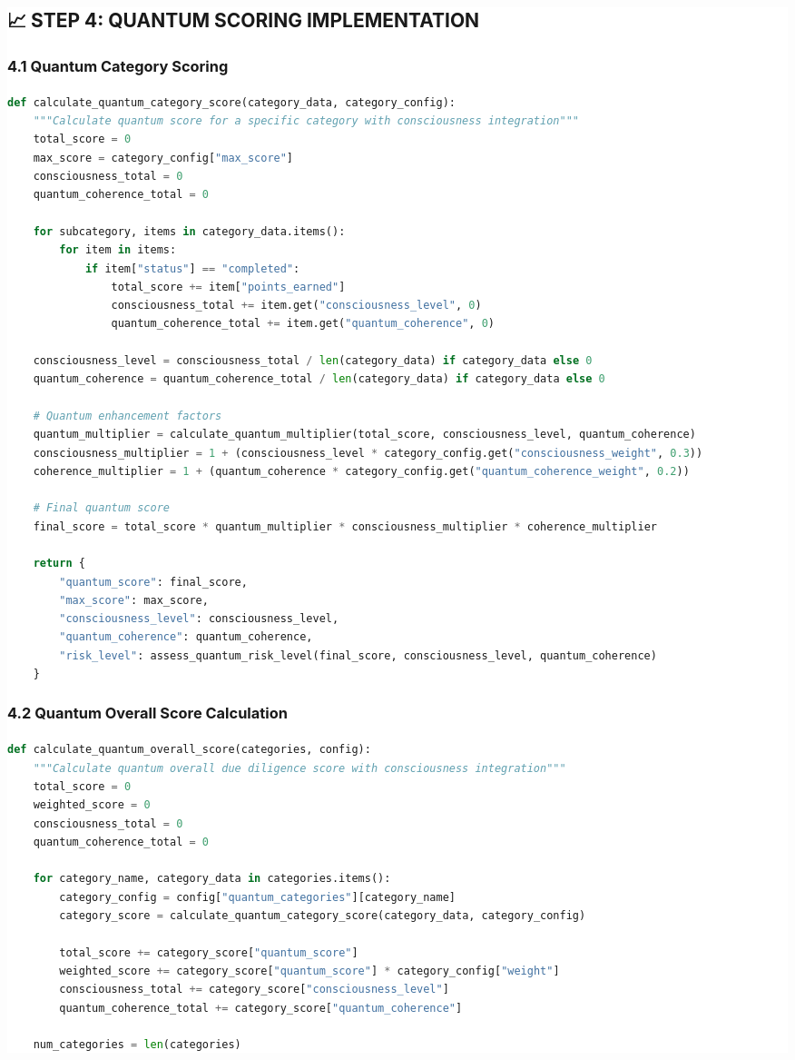 
## 📈 **STEP 4: QUANTUM SCORING IMPLEMENTATION**

### **4.1 Quantum Category Scoring**
```python
def calculate_quantum_category_score(category_data, category_config):
    """Calculate quantum score for a specific category with consciousness integration"""
    total_score = 0
    max_score = category_config["max_score"]
    consciousness_total = 0
    quantum_coherence_total = 0
    
    for subcategory, items in category_data.items():
        for item in items:
            if item["status"] == "completed":
                total_score += item["points_earned"]
                consciousness_total += item.get("consciousness_level", 0)
                quantum_coherence_total += item.get("quantum_coherence", 0)
    
    consciousness_level = consciousness_total / len(category_data) if category_data else 0
    quantum_coherence = quantum_coherence_total / len(category_data) if category_data else 0
    
    # Quantum enhancement factors
    quantum_multiplier = calculate_quantum_multiplier(total_score, consciousness_level, quantum_coherence)
    consciousness_multiplier = 1 + (consciousness_level * category_config.get("consciousness_weight", 0.3))
    coherence_multiplier = 1 + (quantum_coherence * category_config.get("quantum_coherence_weight", 0.2))
    
    # Final quantum score
    final_score = total_score * quantum_multiplier * consciousness_multiplier * coherence_multiplier
    
    return {
        "quantum_score": final_score,
        "max_score": max_score,
        "consciousness_level": consciousness_level,
        "quantum_coherence": quantum_coherence,
        "risk_level": assess_quantum_risk_level(final_score, consciousness_level, quantum_coherence)
    }
```

### **4.2 Quantum Overall Score Calculation**
```python
def calculate_quantum_overall_score(categories, config):
    """Calculate quantum overall due diligence score with consciousness integration"""
    total_score = 0
    weighted_score = 0
    consciousness_total = 0
    quantum_coherence_total = 0
    
    for category_name, category_data in categories.items():
        category_config = config["quantum_categories"][category_name]
        category_score = calculate_quantum_category_score(category_data, category_config)
        
        total_score += category_score["quantum_score"]
        weighted_score += category_score["quantum_score"] * category_config["weight"]
        consciousness_total += category_score["consciousness_level"]
        quantum_coherence_total += category_score["quantum_coherence"]
    
    num_categories = len(categories)
```